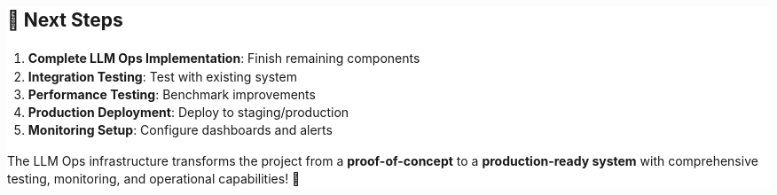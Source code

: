 ## 🚀 Next Steps

1. **Complete LLM Ops Implementation**: Finish remaining components
2. **Integration Testing**: Test with existing system
3. **Performance Testing**: Benchmark improvements
4. **Production Deployment**: Deploy to staging/production
5. **Monitoring Setup**: Configure dashboards and alerts

The LLM Ops infrastructure transforms the project from a **proof-of-concept** to a **production-ready system** with comprehensive testing, monitoring, and operational capabilities! 🎯
